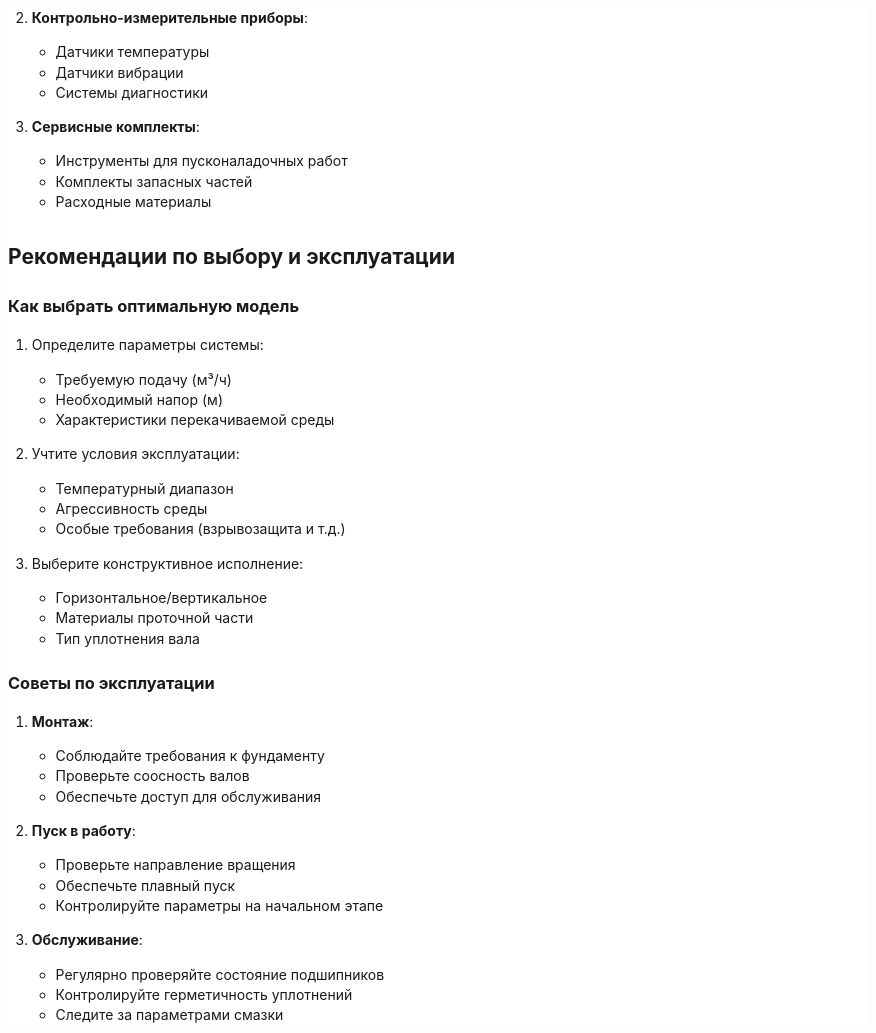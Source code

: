 2. **Контрольно-измерительные приборы**:
   - Датчики температуры
   - Датчики вибрации
   - Системы диагностики

3. **Сервисные комплекты**:
   - Инструменты для пусконаладочных работ
   - Комплекты запасных частей
   - Расходные материалы

## Рекомендации по выбору и эксплуатации

### Как выбрать оптимальную модель

1. Определите параметры системы:
   - Требуемую подачу (м³/ч)
   - Необходимый напор (м)
   - Характеристики перекачиваемой среды

2. Учтите условия эксплуатации:
   - Температурный диапазон
   - Агрессивность среды
   - Особые требования (взрывозащита и т.д.)

3. Выберите конструктивное исполнение:
   - Горизонтальное/вертикальное
   - Материалы проточной части
   - Тип уплотнения вала

### Советы по эксплуатации

1. **Монтаж**:
   - Соблюдайте требования к фундаменту
   - Проверьте соосность валов
   - Обеспечьте доступ для обслуживания

2. **Пуск в работу**:
   - Проверьте направление вращения
   - Обеспечьте плавный пуск
   - Контролируйте параметры на начальном этапе

3. **Обслуживание**:
   - Регулярно проверяйте состояние подшипников
   - Контролируйте герметичность уплотнений
   - Следите за параметрами смазки
